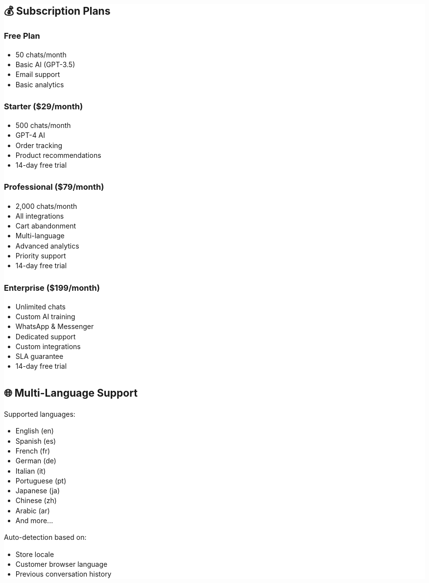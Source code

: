 ## 💰 Subscription Plans

### Free Plan
- 50 chats/month
- Basic AI (GPT-3.5)
- Email support
- Basic analytics

### Starter ($29/month)
- 500 chats/month
- GPT-4 AI
- Order tracking
- Product recommendations
- 14-day free trial

### Professional ($79/month)
- 2,000 chats/month
- All integrations
- Cart abandonment
- Multi-language
- Advanced analytics
- Priority support
- 14-day free trial

### Enterprise ($199/month)
- Unlimited chats
- Custom AI training
- WhatsApp & Messenger
- Dedicated support
- Custom integrations
- SLA guarantee
- 14-day free trial

## 🌐 Multi-Language Support

Supported languages:
- English (en)
- Spanish (es)
- French (fr)
- German (de)
- Italian (it)
- Portuguese (pt)
- Japanese (ja)
- Chinese (zh)
- Arabic (ar)
- And more...

Auto-detection based on:
- Store locale
- Customer browser language
- Previous conversation history
